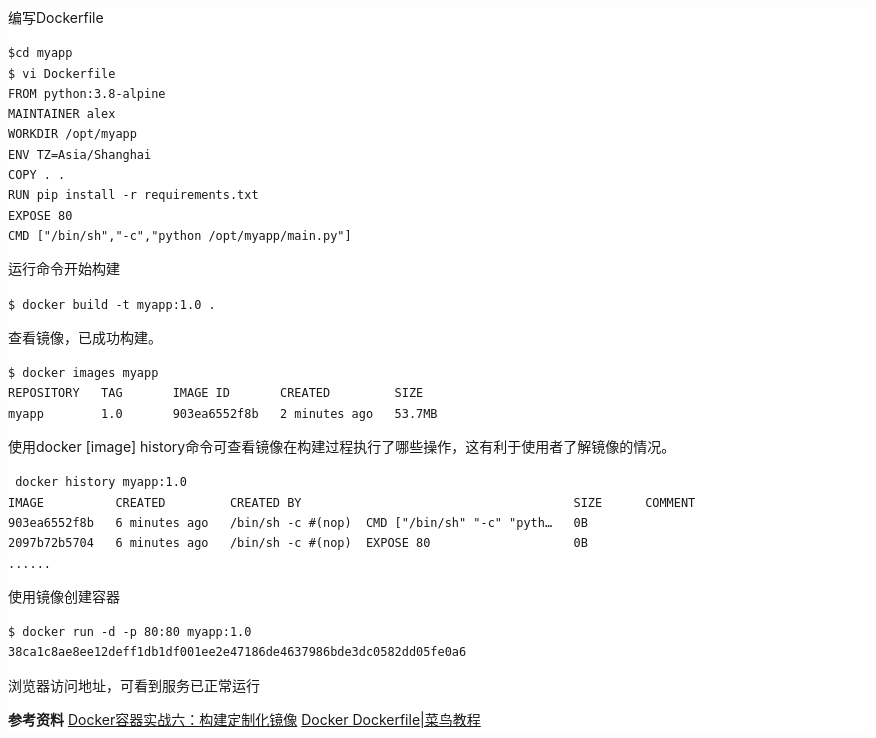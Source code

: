 编写Dockerfile

```
$cd myapp
$ vi Dockerfile
FROM python:3.8-alpine
MAINTAINER alex
WORKDIR /opt/myapp
ENV TZ=Asia/Shanghai
COPY . .
RUN pip install -r requirements.txt 
EXPOSE 80
CMD ["/bin/sh","-c","python /opt/myapp/main.py"]
```

运行命令开始构建 

```
$ docker build -t myapp:1.0 .
```

查看镜像，已成功构建。

```
$ docker images myapp
REPOSITORY   TAG       IMAGE ID       CREATED         SIZE
myapp        1.0       903ea6552f8b   2 minutes ago   53.7MB
```

使用docker \[image\] history命令可查看镜像在构建过程执行了哪些操作，这有利于使用者了解镜像的情况。

```
 docker history myapp:1.0
IMAGE          CREATED         CREATED BY                                      SIZE      COMMENT
903ea6552f8b   6 minutes ago   /bin/sh -c #(nop)  CMD ["/bin/sh" "-c" "pyth…   0B        
2097b72b5704   6 minutes ago   /bin/sh -c #(nop)  EXPOSE 80                    0B        
......
```

使用镜像创建容器

```
$ docker run -d -p 80:80 myapp:1.0 
38ca1c8ae8ee12deff1db1df001ee2e47186de4637986bde3dc0582dd05fe0a6
```

浏览器访问地址，可看到服务已正常运行





**参考资料**
[Docker容器实战六：构建定制化镜像](https://mp.weixin.qq.com/s?__biz=MzU2OTc4NDI2MQ==&mid=2247484427&idx=1&sn=f901d9f97cdb30339475e3e153b08380&chksm=fcf826a1cb8fafb722111fe38c09ecafc6096b875169864b0c1a294199ebca24a3f6737596de&scene=21#wechat_redirect)
[Docker Dockerfile|菜鸟教程](https://www.runoob.com/docker/docker-dockerfile.html)